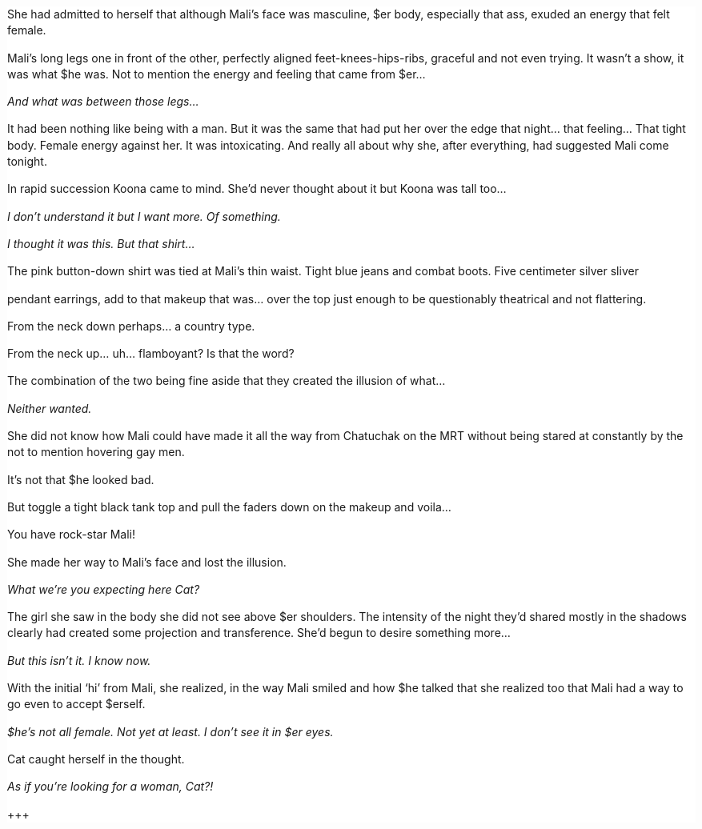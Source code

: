 She had admitted to herself that although Mali’s face was masculine, \$er body, especially that ass, exuded an energy that felt female.

Mali’s long legs one in front of the other, perfectly aligned feet-knees-hips-ribs, graceful and not even trying. It wasn’t a show, it was what \$he was. Not to mention the energy and feeling that came from \$er…

*And what was between those legs…*

It had been nothing like being with a man. But it was the same that had put her over the edge that night… that feeling… That tight body. Female energy against her. It was intoxicating. And really all about why she, after everything, had suggested Mali come tonight.

In rapid succession Koona came to mind. She’d never thought about it but Koona was tall too…

*I don’t understand it but I want more. Of something.*

*I thought it was this. But that shirt…*

The pink button-down shirt was tied at Mali’s thin waist. Tight blue jeans and combat boots. Five centimeter silver sliver

pendant earrings, add to that makeup that was… over the top just enough to be questionably theatrical and not flattering.

From the neck down perhaps… a country type.

From the neck up… uh… flamboyant? Is that the word?

The combination of the two being fine aside that they created the illusion of what…

*Neither wanted.*

She did not know how Mali could have made it all the way from Chatuchak on the MRT without being stared at constantly by the not to mention hovering gay men.

It’s not that \$he looked bad.

But toggle a tight black tank top and pull the faders down on the makeup and voila…

You have rock-star Mali!

She made her way to Mali’s face and lost the illusion.

*What we’re you expecting here Cat?*

The girl she saw in the body she did not see above \$er shoulders. The intensity of the night they’d shared mostly in the shadows clearly had created some projection and transference. She’d begun to desire something more…

*But this isn’t it. I know now.*

With the initial ‘hi’ from Mali, she realized, in the way Mali smiled and how \$he talked that she realized too that Mali had a way to go even to accept \$erself.

*\$he’s not all female. Not yet at least. I don’t see it in \$er eyes.*

Cat caught herself in the thought.

*As if you’re looking for a woman, Cat?!*

+++
